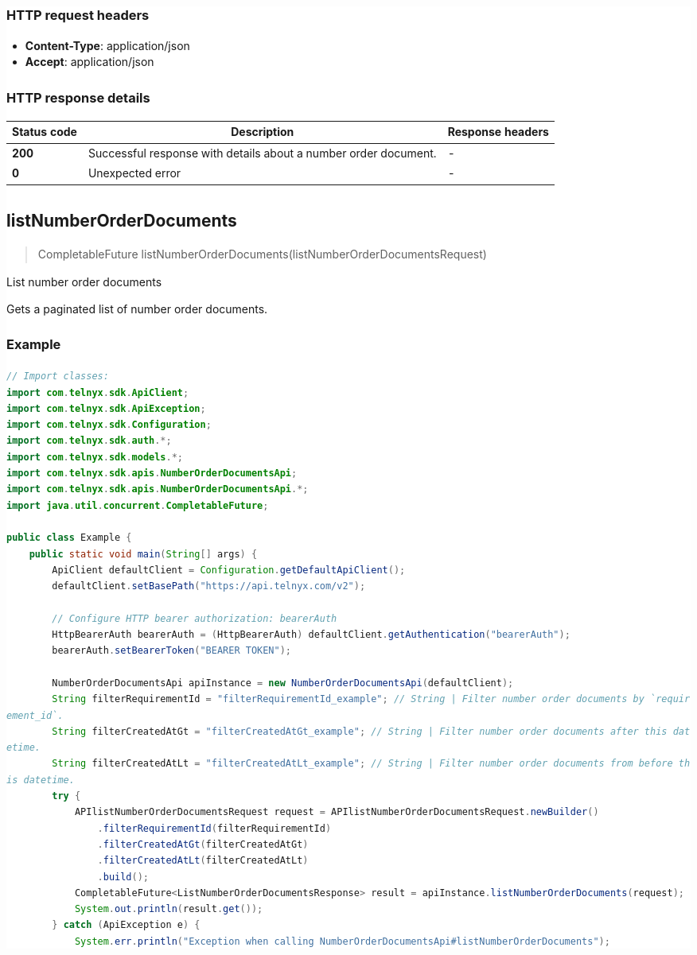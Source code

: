 ### HTTP request headers

- **Content-Type**: application/json
- **Accept**: application/json

### HTTP response details
| Status code | Description | Response headers |
|-------------|-------------|------------------|
| **200** | Successful response with details about a number order document. |  -  |
| **0** | Unexpected error |  -  |


## listNumberOrderDocuments

> CompletableFuture<ListNumberOrderDocumentsResponse> listNumberOrderDocuments(listNumberOrderDocumentsRequest)

List number order documents

Gets a paginated list of number order documents.

### Example

```java
// Import classes:
import com.telnyx.sdk.ApiClient;
import com.telnyx.sdk.ApiException;
import com.telnyx.sdk.Configuration;
import com.telnyx.sdk.auth.*;
import com.telnyx.sdk.models.*;
import com.telnyx.sdk.apis.NumberOrderDocumentsApi;
import com.telnyx.sdk.apis.NumberOrderDocumentsApi.*;
import java.util.concurrent.CompletableFuture;

public class Example {
    public static void main(String[] args) {
        ApiClient defaultClient = Configuration.getDefaultApiClient();
        defaultClient.setBasePath("https://api.telnyx.com/v2");
        
        // Configure HTTP bearer authorization: bearerAuth
        HttpBearerAuth bearerAuth = (HttpBearerAuth) defaultClient.getAuthentication("bearerAuth");
        bearerAuth.setBearerToken("BEARER TOKEN");

        NumberOrderDocumentsApi apiInstance = new NumberOrderDocumentsApi(defaultClient);
        String filterRequirementId = "filterRequirementId_example"; // String | Filter number order documents by `requirement_id`.
        String filterCreatedAtGt = "filterCreatedAtGt_example"; // String | Filter number order documents after this datetime.
        String filterCreatedAtLt = "filterCreatedAtLt_example"; // String | Filter number order documents from before this datetime.
        try {
            APIlistNumberOrderDocumentsRequest request = APIlistNumberOrderDocumentsRequest.newBuilder()
                .filterRequirementId(filterRequirementId)
                .filterCreatedAtGt(filterCreatedAtGt)
                .filterCreatedAtLt(filterCreatedAtLt)
                .build();
            CompletableFuture<ListNumberOrderDocumentsResponse> result = apiInstance.listNumberOrderDocuments(request);
            System.out.println(result.get());
        } catch (ApiException e) {
            System.err.println("Exception when calling NumberOrderDocumentsApi#listNumberOrderDocuments");
```